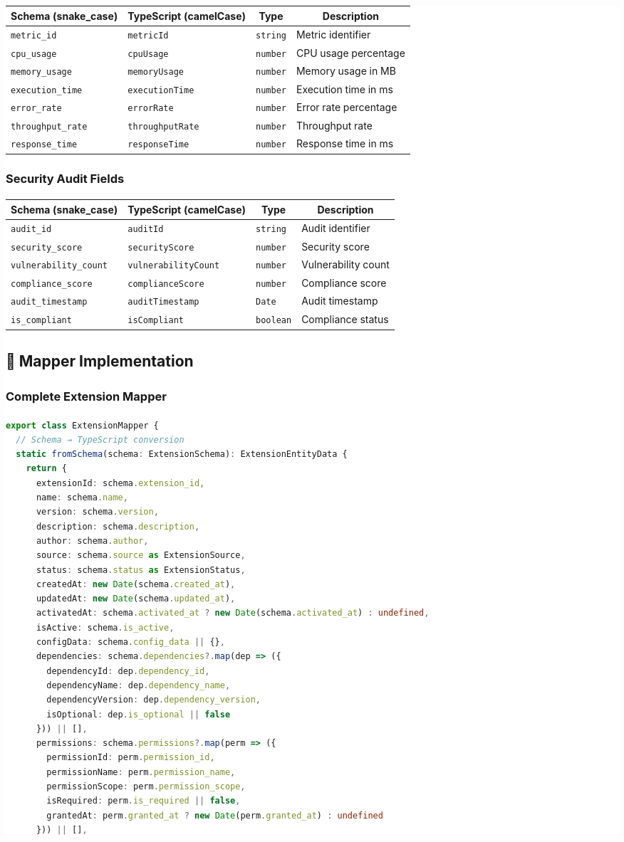 | Schema (snake_case) | TypeScript (camelCase) | Type | Description |
|-------------------|----------------------|------|-------------|
| `metric_id` | `metricId` | `string` | Metric identifier |
| `cpu_usage` | `cpuUsage` | `number` | CPU usage percentage |
| `memory_usage` | `memoryUsage` | `number` | Memory usage in MB |
| `execution_time` | `executionTime` | `number` | Execution time in ms |
| `error_rate` | `errorRate` | `number` | Error rate percentage |
| `throughput_rate` | `throughputRate` | `number` | Throughput rate |
| `response_time` | `responseTime` | `number` | Response time in ms |

### Security Audit Fields

| Schema (snake_case) | TypeScript (camelCase) | Type | Description |
|-------------------|----------------------|------|-------------|
| `audit_id` | `auditId` | `string` | Audit identifier |
| `security_score` | `securityScore` | `number` | Security score |
| `vulnerability_count` | `vulnerabilityCount` | `number` | Vulnerability count |
| `compliance_score` | `complianceScore` | `number` | Compliance score |
| `audit_timestamp` | `auditTimestamp` | `Date` | Audit timestamp |
| `is_compliant` | `isCompliant` | `boolean` | Compliance status |

## 🔧 **Mapper Implementation**

### Complete Extension Mapper

```typescript
export class ExtensionMapper {
  // Schema → TypeScript conversion
  static fromSchema(schema: ExtensionSchema): ExtensionEntityData {
    return {
      extensionId: schema.extension_id,
      name: schema.name,
      version: schema.version,
      description: schema.description,
      author: schema.author,
      source: schema.source as ExtensionSource,
      status: schema.status as ExtensionStatus,
      createdAt: new Date(schema.created_at),
      updatedAt: new Date(schema.updated_at),
      activatedAt: schema.activated_at ? new Date(schema.activated_at) : undefined,
      isActive: schema.is_active,
      configData: schema.config_data || {},
      dependencies: schema.dependencies?.map(dep => ({
        dependencyId: dep.dependency_id,
        dependencyName: dep.dependency_name,
        dependencyVersion: dep.dependency_version,
        isOptional: dep.is_optional || false
      })) || [],
      permissions: schema.permissions?.map(perm => ({
        permissionId: perm.permission_id,
        permissionName: perm.permission_name,
        permissionScope: perm.permission_scope,
        isRequired: perm.is_required || false,
        grantedAt: perm.granted_at ? new Date(perm.granted_at) : undefined
      })) || [],
```